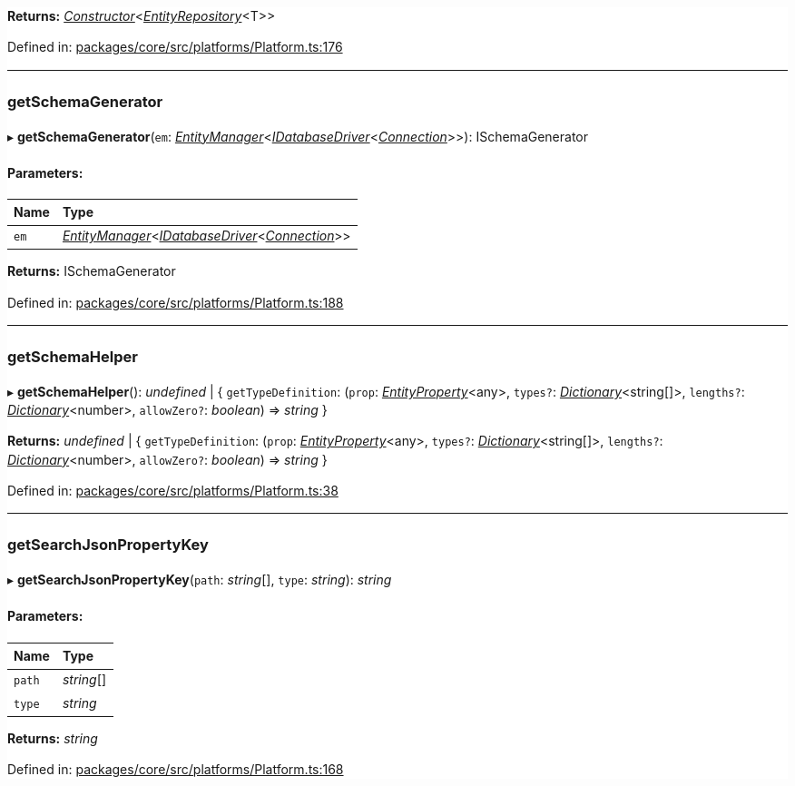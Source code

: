 **Returns:** [*Constructor*](../modules/core.md#constructor)<[*EntityRepository*](core.entityrepository.md)<T\>\>

Defined in: [packages/core/src/platforms/Platform.ts:176](https://github.com/mikro-orm/mikro-orm/blob/bcf1a0899b/packages/core/src/platforms/Platform.ts#L176)

___

### getSchemaGenerator

▸ **getSchemaGenerator**(`em`: [*EntityManager*](core.entitymanager.md)<[*IDatabaseDriver*](../interfaces/core.idatabasedriver.md)<[*Connection*](core.connection.md)\>\>): ISchemaGenerator

#### Parameters:

Name | Type |
:------ | :------ |
`em` | [*EntityManager*](core.entitymanager.md)<[*IDatabaseDriver*](../interfaces/core.idatabasedriver.md)<[*Connection*](core.connection.md)\>\> |

**Returns:** ISchemaGenerator

Defined in: [packages/core/src/platforms/Platform.ts:188](https://github.com/mikro-orm/mikro-orm/blob/bcf1a0899b/packages/core/src/platforms/Platform.ts#L188)

___

### getSchemaHelper

▸ **getSchemaHelper**(): *undefined* \| { `getTypeDefinition`: (`prop`: [*EntityProperty*](../interfaces/core.entityproperty.md)<any\>, `types?`: [*Dictionary*](../modules/core.md#dictionary)<string[]\>, `lengths?`: [*Dictionary*](../modules/core.md#dictionary)<number\>, `allowZero?`: *boolean*) => *string*  }

**Returns:** *undefined* \| { `getTypeDefinition`: (`prop`: [*EntityProperty*](../interfaces/core.entityproperty.md)<any\>, `types?`: [*Dictionary*](../modules/core.md#dictionary)<string[]\>, `lengths?`: [*Dictionary*](../modules/core.md#dictionary)<number\>, `allowZero?`: *boolean*) => *string*  }

Defined in: [packages/core/src/platforms/Platform.ts:38](https://github.com/mikro-orm/mikro-orm/blob/bcf1a0899b/packages/core/src/platforms/Platform.ts#L38)

___

### getSearchJsonPropertyKey

▸ **getSearchJsonPropertyKey**(`path`: *string*[], `type`: *string*): *string*

#### Parameters:

Name | Type |
:------ | :------ |
`path` | *string*[] |
`type` | *string* |

**Returns:** *string*

Defined in: [packages/core/src/platforms/Platform.ts:168](https://github.com/mikro-orm/mikro-orm/blob/bcf1a0899b/packages/core/src/platforms/Platform.ts#L168)
